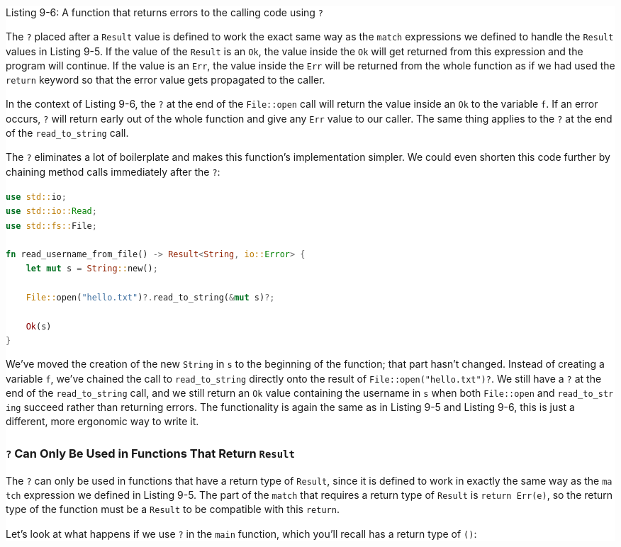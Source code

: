 <span class="caption">Listing 9-6: A function that returns errors to the
calling code using `?`</span>

The `?` placed after a `Result` value is defined to work the exact same way as
the `match` expressions we defined to handle the `Result` values in Listing
9-5. If the value of the `Result` is an `Ok`, the value inside the `Ok` will
get returned from this expression and the program will continue. If the value
is an `Err`, the value inside the `Err` will be returned from the whole
function as if we had used the `return` keyword so that the error value gets
propagated to the caller.

In the context of Listing 9-6, the `?` at the end of the `File::open` call will
return the value inside an `Ok` to the variable `f`. If an error occurs, `?`
will return early out of the whole function and give any `Err` value to our
caller. The same thing applies to the `?` at the end of the `read_to_string`
call.

The `?` eliminates a lot of boilerplate and makes this function’s
implementation simpler. We could even shorten this code further by chaining
method calls immediately after the `?`:

```rust
use std::io;
use std::io::Read;
use std::fs::File;

fn read_username_from_file() -> Result<String, io::Error> {
    let mut s = String::new();

    File::open("hello.txt")?.read_to_string(&mut s)?;

    Ok(s)
}
```

We’ve moved the creation of the new `String` in `s` to the beginning of the
function; that part hasn’t changed. Instead of creating a variable `f`, we’ve
chained the call to `read_to_string` directly onto the result of
`File::open("hello.txt")?`. We still have a `?` at the end of the
`read_to_string` call, and we still return an `Ok` value containing the
username in `s` when both `File::open` and `read_to_string` succeed rather than
returning errors. The functionality is again the same as in Listing 9-5 and
Listing 9-6, this is just a different, more ergonomic way to write it.

### `?` Can Only Be Used in Functions That Return `Result`

The `?` can only be used in functions that have a return type of `Result`,
since it is defined to work in exactly the same way as the `match` expression
we defined in Listing 9-5. The part of the `match` that requires a return type
of `Result` is `return Err(e)`, so the return type of the function must be a
`Result` to be compatible with this `return`.

Let’s look at what happens if we use `?` in the `main` function, which you’ll
recall has a return type of `()`:

